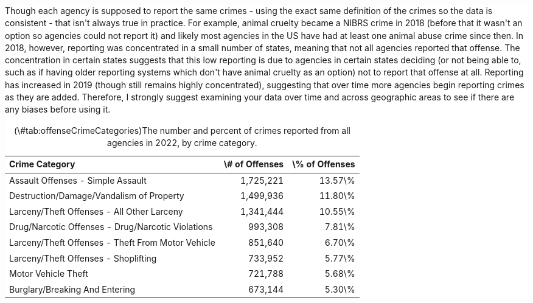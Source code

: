 Though each agency is supposed to report the same crimes - using the exact same definition of the crimes so the data is consistent - that isn't always true in practice. For example, animal cruelty became a NIBRS crime in 2018 (before that it wasn't an option so agencies could not report it) and likely most agencies in the US have had at least one animal abuse crime since then. In 2018, however, reporting was concentrated in a small number of states, meaning that not all agencies reported that offense. The concentration in certain states suggests that this low reporting is due to agencies in certain states deciding (or not being able to, such as if having older reporting systems which don't have animal cruelty as an option) not to report that offense at all. Reporting has increased in 2019 (though still remains highly concentrated), suggesting that over time more agencies begin reporting crimes as they are added. Therefore, I strongly suggest examining your data over time and across geographic areas to see if there are any biases before using it. 

<table class="table table-striped" style="width: auto !important; margin-left: auto; margin-right: auto;">
<caption>(\#tab:offenseCrimeCategories)The number and percent of crimes reported from all agencies in 2022, by crime category.</caption>
 <thead>
  <tr>
   <th style="text-align:left;"> Crime Category </th>
   <th style="text-align:right;"> \# of Offenses </th>
   <th style="text-align:right;"> \% of Offenses </th>
  </tr>
 </thead>
<tbody>
  <tr>
   <td style="text-align:left;"> Assault Offenses - Simple Assault </td>
   <td style="text-align:right;"> 1,725,221 </td>
   <td style="text-align:right;"> 13.57\% </td>
  </tr>
  <tr>
   <td style="text-align:left;"> Destruction/Damage/Vandalism of Property </td>
   <td style="text-align:right;"> 1,499,936 </td>
   <td style="text-align:right;"> 11.80\% </td>
  </tr>
  <tr>
   <td style="text-align:left;"> Larceny/Theft Offenses - All Other Larceny </td>
   <td style="text-align:right;"> 1,341,444 </td>
   <td style="text-align:right;"> 10.55\% </td>
  </tr>
  <tr>
   <td style="text-align:left;"> Drug/Narcotic Offenses - Drug/Narcotic Violations </td>
   <td style="text-align:right;"> 993,308 </td>
   <td style="text-align:right;"> 7.81\% </td>
  </tr>
  <tr>
   <td style="text-align:left;"> Larceny/Theft Offenses - Theft From Motor Vehicle </td>
   <td style="text-align:right;"> 851,640 </td>
   <td style="text-align:right;"> 6.70\% </td>
  </tr>
  <tr>
   <td style="text-align:left;"> Larceny/Theft Offenses - Shoplifting </td>
   <td style="text-align:right;"> 733,952 </td>
   <td style="text-align:right;"> 5.77\% </td>
  </tr>
  <tr>
   <td style="text-align:left;"> Motor Vehicle Theft </td>
   <td style="text-align:right;"> 721,788 </td>
   <td style="text-align:right;"> 5.68\% </td>
  </tr>
  <tr>
   <td style="text-align:left;"> Burglary/Breaking And Entering </td>
   <td style="text-align:right;"> 673,144 </td>
   <td style="text-align:right;"> 5.30\% </td>
  </tr>